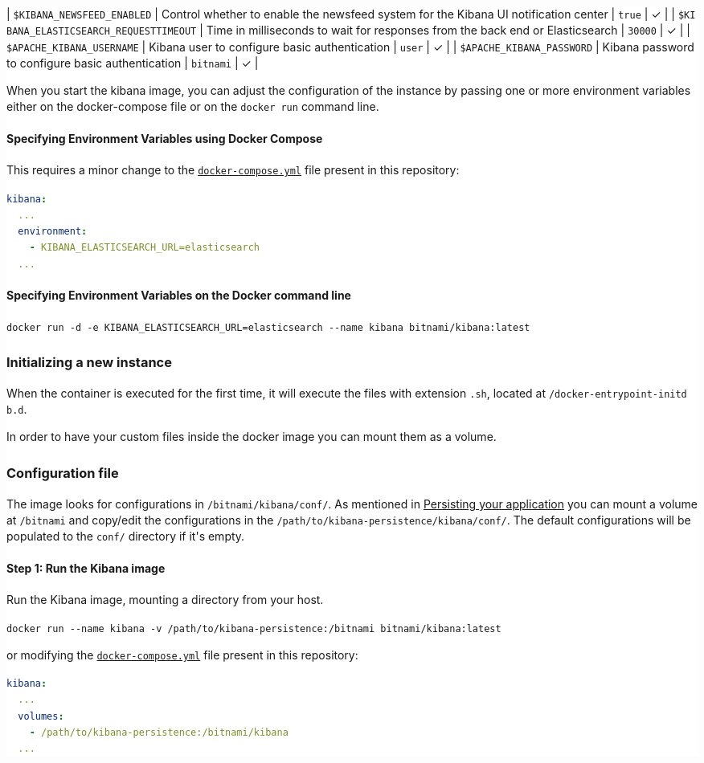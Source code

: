 | `$KIBANA_NEWSFEED_ENABLED`                    | Control whether to enable the newsfeed system for the Kibana UI notification center                | `true`                                                           | &check;    |
| `$KIBANA_ELASTICSEARCH_REQUESTTIMEOUT`        | Time in milliseconds to wait for responses from the back end or Elasticsearch                      | `30000`                                                          | &check;    |
| `$APACHE_KIBANA_USERNAME`                     | Kibana user to configure basic authentication                                                      | `user`                                                           | &check;    |
| `$APACHE_KIBANA_PASSWORD`                     | Kibana password to configure basic authentication                                                  | `bitnami`                                                        | &check;    |


When you start the kibana image, you can adjust the configuration of the instance by passing one or more environment variables either on the docker-compose file or on the `docker run` command line.

#### Specifying Environment Variables using Docker Compose

This requires a minor change to the [`docker-compose.yml`](https://github.com/bitnami/containers/blob/main/bitnami/kibana/docker-compose.yml) file present in this repository:

```yaml
kibana:
  ...
  environment:
    - KIBANA_ELASTICSEARCH_URL=elasticsearch
  ...
```

#### Specifying Environment Variables on the Docker command line

```console
docker run -d -e KIBANA_ELASTICSEARCH_URL=elasticsearch --name kibana bitnami/kibana:latest
```

### Initializing a new instance

When the container is executed for the first time, it will execute the files with extension `.sh`, located at `/docker-entrypoint-initdb.d`.

In order to have your custom files inside the docker image you can mount them as a volume.

### Configuration file

The image looks for configurations in `/bitnami/kibana/conf/`. As mentioned in [Persisting your application](#persisting-your-application) you can mount a volume at `/bitnami` and copy/edit the configurations in the `/path/to/kibana-persistence/kibana/conf/`. The default configurations will be populated to the `conf/` directory if it's empty.

#### Step 1: Run the Kibana image

Run the Kibana image, mounting a directory from your host.

```console
docker run --name kibana -v /path/to/kibana-persistence:/bitnami bitnami/kibana:latest
```

or modifying the [`docker-compose.yml`](https://github.com/bitnami/containers/blob/main/bitnami/kibana/docker-compose.yml) file present in this repository:

```yaml
kibana:
  ...
  volumes:
    - /path/to/kibana-persistence:/bitnami/kibana
  ...
```
